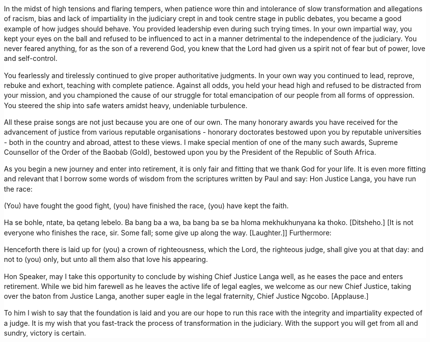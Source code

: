 In the midst of high tensions and flaring tempers, when patience wore thin
and intolerance of slow transformation and allegations of racism, bias and
lack of impartiality in the judiciary crept in and took centre stage in
public debates, you became a good example of how judges should behave. You
provided leadership even during such trying times. In your own impartial
way, you kept your eyes on the ball and refused to be influenced to act in
a manner detrimental to the independence of the judiciary. You never feared
anything, for as the son of a reverend God, you knew that the Lord had
given us a spirit not of fear but of power, love and self-control.

You fearlessly and tirelessly continued to give proper authoritative
judgments. In your own way you continued to lead, reprove, rebuke and
exhort, teaching with complete patience. Against all odds, you held your
head high and refused to be distracted from your mission, and you
championed the cause of our struggle for total emancipation of our people
from all forms of oppression. You steered the ship into safe waters amidst
heavy, undeniable turbulence.

All these praise songs are not just because you are one of our own. The
many honorary awards you have received for the advancement of justice from
various reputable organisations - honorary doctorates bestowed upon you by
reputable universities - both in the country and abroad, attest to these
views. I make special mention of one of the many such awards, Supreme
Counsellor of the Order of the Baobab (Gold), bestowed upon you by the
President of the Republic of South Africa.

As you begin a new journey and enter into retirement, it is only fair and
fitting that we thank God for your life. It is even more fitting and
relevant that I borrow some words of wisdom from the scriptures written by
Paul and say: Hon Justice Langa, you have run the race:

   (You) have fought the good fight, (you) have finished the race, (you)
   have kept the faith.

Ha se bohle, ntate, ba qetang lebelo. Ba bang ba a wa, ba bang ba se ba
hloma mekhukhunyana ka thoko. [Ditsheho.] [It is not everyone who finishes
the race, sir. Some fall; some give up along the way. [Laughter.]]
Furthermore:

   Henceforth there is laid up for (you) a crown of righteousness, which the
   Lord, the righteous judge, shall give you at that day: and not to (you)
   only, but unto all them also that love his appearing.

Hon Speaker, may I take this opportunity to conclude by wishing Chief
Justice Langa well, as he eases the pace and enters retirement. While we
bid him farewell as he leaves the active life of legal eagles, we welcome
as our new Chief Justice, taking over the baton from Justice Langa, another
super eagle in the legal fraternity, Chief Justice Ngcobo. [Applause.]

To him I wish to say that the foundation is laid and you are our hope to
run this race with the integrity and impartiality expected of a judge. It
is my wish that you fast-track the process of transformation in the
judiciary. With the support you will get from all and sundry, victory is
certain.
